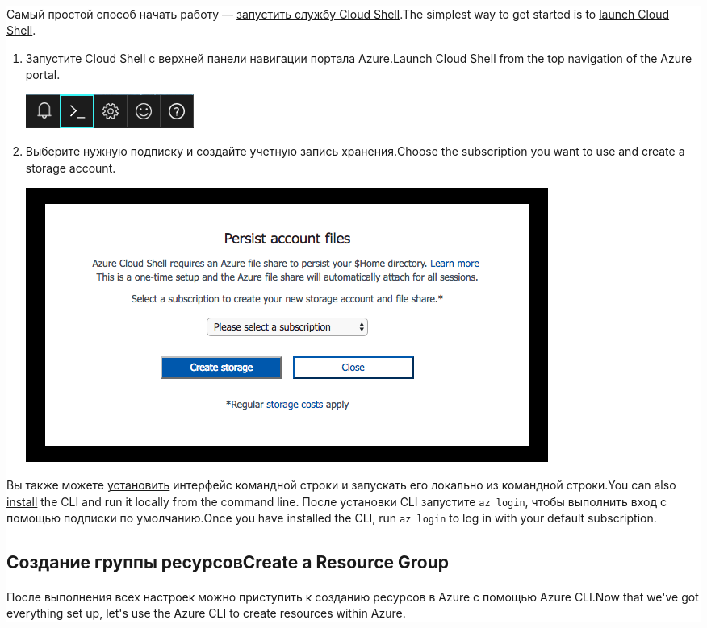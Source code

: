<span data-ttu-id="097e2-111">Самый простой способ начать работу — [запустить службу Cloud Shell](/azure/cloud-shell/quickstart).</span><span class="sxs-lookup"><span data-stu-id="097e2-111">The simplest way to get started is to [launch Cloud Shell](/azure/cloud-shell/quickstart).</span></span>

1. <span data-ttu-id="097e2-112">Запустите Cloud Shell с верхней панели навигации портала Azure.</span><span class="sxs-lookup"><span data-stu-id="097e2-112">Launch Cloud Shell from the top navigation of the Azure portal.</span></span>

   ![Значок оболочки](media/get-started-with-azure-cli/shell-icon.png)

2. <span data-ttu-id="097e2-114">Выберите нужную подписку и создайте учетную запись хранения.</span><span class="sxs-lookup"><span data-stu-id="097e2-114">Choose the subscription you want to use and create a storage account.</span></span>

   ![Создайте учетную запись хранения.](media/get-started-with-azure-cli/storage-prompt.png)

<span data-ttu-id="097e2-116">Вы также можете [установить](install-azure-cli.md) интерфейс командной строки и запускать его локально из командной строки.</span><span class="sxs-lookup"><span data-stu-id="097e2-116">You can also [install](install-azure-cli.md) the CLI and run it locally from the command line.</span></span> <span data-ttu-id="097e2-117">После установки CLI запустите `az login`, чтобы выполнить вход с помощью подписки по умолчанию.</span><span class="sxs-lookup"><span data-stu-id="097e2-117">Once you have installed the CLI, run `az login` to log in with your default subscription.</span></span>

## <a name="create-a-resource-group"></a><span data-ttu-id="097e2-118">Создание группы ресурсов</span><span class="sxs-lookup"><span data-stu-id="097e2-118">Create a Resource Group</span></span>

<span data-ttu-id="097e2-119">После выполнения всех настроек можно приступить к созданию ресурсов в Azure с помощью Azure CLI.</span><span class="sxs-lookup"><span data-stu-id="097e2-119">Now that we've got everything set up, let's use the Azure CLI to create resources within Azure.</span></span>
